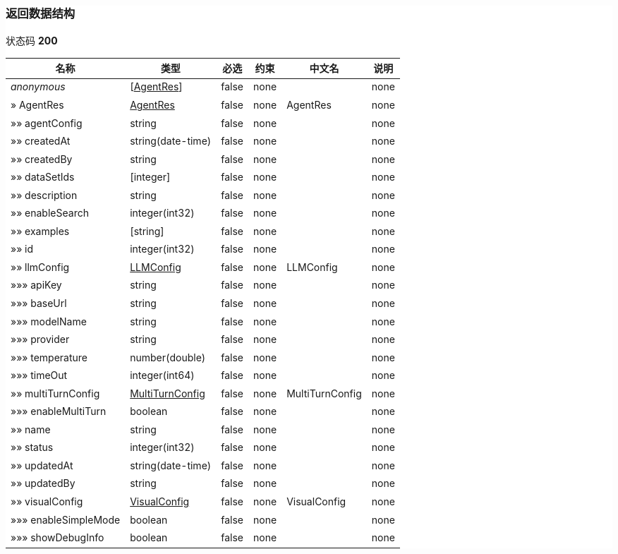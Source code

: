 ### 返回数据结构

状态码 **200**

|名称|类型|必选|约束|中文名|说明|
|---|---|---|---|---|---|
|*anonymous*|[[AgentRes](#schemaagentres)]|false|none||none|
|» AgentRes|[AgentRes](#schemaagentres)|false|none|AgentRes|none|
|»» agentConfig|string|false|none||none|
|»» createdAt|string(date-time)|false|none||none|
|»» createdBy|string|false|none||none|
|»» dataSetIds|[integer]|false|none||none|
|»» description|string|false|none||none|
|»» enableSearch|integer(int32)|false|none||none|
|»» examples|[string]|false|none||none|
|»» id|integer(int32)|false|none||none|
|»» llmConfig|[LLMConfig](#schemallmconfig)|false|none|LLMConfig|none|
|»»» apiKey|string|false|none||none|
|»»» baseUrl|string|false|none||none|
|»»» modelName|string|false|none||none|
|»»» provider|string|false|none||none|
|»»» temperature|number(double)|false|none||none|
|»»» timeOut|integer(int64)|false|none||none|
|»» multiTurnConfig|[MultiTurnConfig](#schemamultiturnconfig)|false|none|MultiTurnConfig|none|
|»»» enableMultiTurn|boolean|false|none||none|
|»» name|string|false|none||none|
|»» status|integer(int32)|false|none||none|
|»» updatedAt|string(date-time)|false|none||none|
|»» updatedBy|string|false|none||none|
|»» visualConfig|[VisualConfig](#schemavisualconfig)|false|none|VisualConfig|none|
|»»» enableSimpleMode|boolean|false|none||none|
|»»» showDebugInfo|boolean|false|none||none|

<a id="opIdgetAgentListUsingDELETE"></a>
